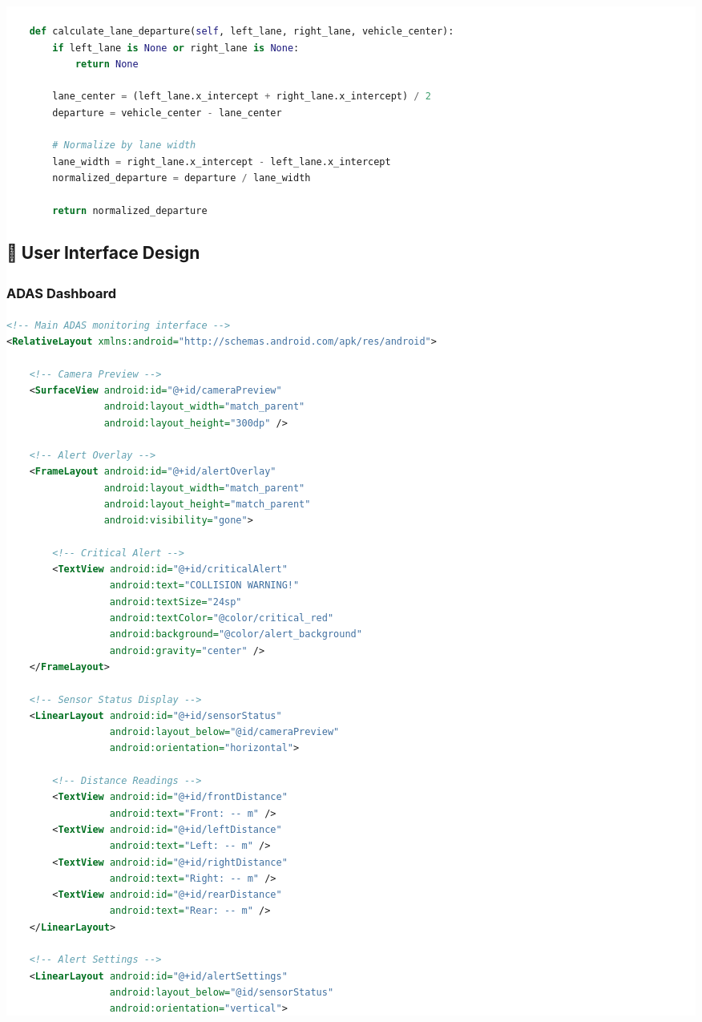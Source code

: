 ```python
    
    def calculate_lane_departure(self, left_lane, right_lane, vehicle_center):
        if left_lane is None or right_lane is None:
            return None
        
        lane_center = (left_lane.x_intercept + right_lane.x_intercept) / 2
        departure = vehicle_center - lane_center
        
        # Normalize by lane width
        lane_width = right_lane.x_intercept - left_lane.x_intercept
        normalized_departure = departure / lane_width
        
        return normalized_departure
```

## 🎨 User Interface Design

### ADAS Dashboard
```xml
<!-- Main ADAS monitoring interface -->
<RelativeLayout xmlns:android="http://schemas.android.com/apk/res/android">
    
    <!-- Camera Preview -->
    <SurfaceView android:id="@+id/cameraPreview"
                 android:layout_width="match_parent"
                 android:layout_height="300dp" />
    
    <!-- Alert Overlay -->
    <FrameLayout android:id="@+id/alertOverlay"
                 android:layout_width="match_parent"
                 android:layout_height="match_parent"
                 android:visibility="gone">
        
        <!-- Critical Alert -->
        <TextView android:id="@+id/criticalAlert"
                  android:text="COLLISION WARNING!"
                  android:textSize="24sp"
                  android:textColor="@color/critical_red"
                  android:background="@color/alert_background"
                  android:gravity="center" />
    </FrameLayout>
    
    <!-- Sensor Status Display -->
    <LinearLayout android:id="@+id/sensorStatus"
                  android:layout_below="@id/cameraPreview"
                  android:orientation="horizontal">
        
        <!-- Distance Readings -->
        <TextView android:id="@+id/frontDistance"
                  android:text="Front: -- m" />
        <TextView android:id="@+id/leftDistance"
                  android:text="Left: -- m" />
        <TextView android:id="@+id/rightDistance"
                  android:text="Right: -- m" />
        <TextView android:id="@+id/rearDistance"
                  android:text="Rear: -- m" />
    </LinearLayout>
    
    <!-- Alert Settings -->
    <LinearLayout android:id="@+id/alertSettings"
                  android:layout_below="@id/sensorStatus"
                  android:orientation="vertical">
```